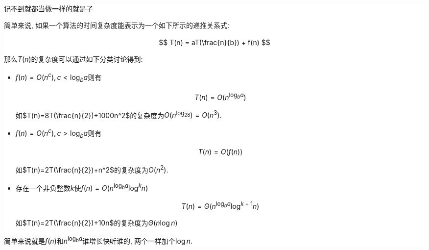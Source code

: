 ~~记不到就都当做一样的就是了~~

简单来说, 如果一个算法的时间复杂度能表示为一个如下所示的递推关系式:

$$
T(n) = aT(\frac{n}{b}) + f(n)
$$

那么$T(n)$的复杂度可以通过如下分类讨论得到:

- $f(n)=O(n^c), c<\log_ba$则有

  $$
  T(n) = O(n^{\log_ba})
  $$

  如$T(n)=8T(\frac{n}{2})+1000n^2$的复杂度为$O(n^{\log_28})=O(n^3)$.

- $f(n)=O(n^c), c>\log_ba$则有

  $$
  T(n) = O(f(n))
  $$

  如$T(n)=2T(\frac{n}{2})+n^2$的复杂度为$O(n^2)$.

- 存在一个非负整数$k$使$f(n)=\Theta(n^{\log_ba}\log^kn)$

  $$
  T(n)=\Theta(n^{\log_ba}\log^{k+1}n)
  $$

  如$T(n)=2T(\frac{n}{2})+10n$的复杂度为$\Theta(n\log n)$

简单来说就是$f(n)$和$n^{\log_ba}$谁增长快听谁的, 两个一样加个$\log n$.
